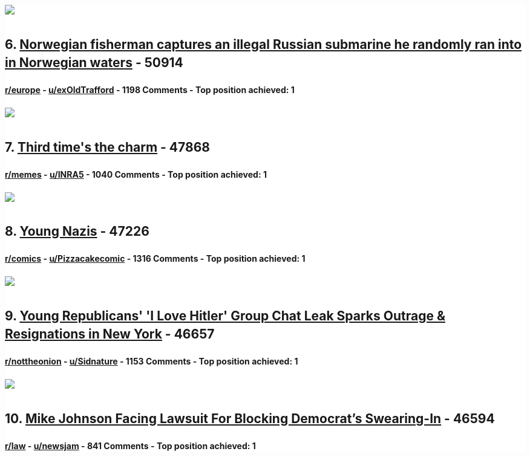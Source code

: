 <a href="https://v.redd.it/73mix0e37bvf1"><img src="https://external-preview.redd.it/cjgzYWgwZTM3YnZmMUZVdzqFlS7pv7Qvfj9wuQV2AT9UaVvrpdpxJi56ORmS.png?width=140&amp;height=140&amp;format=jpg&amp;auto=webp&amp;s=096a1ca072f5a2c49d9542e626d86752003fc93e"></img></a>

## 6. [Norwegian fisherman captures an illegal Russian submarine he randomly ran into in Norwegian waters](http://reddit.com/r/europe/comments/1o787w8/norwegian_fisherman_captures_an_illegal_russian/) - 50914
#### [r/europe](http://reddit.com/r/europe) - [u/exOldTrafford](http://reddit.com/u/exOldTrafford) - 1198 Comments - Top position achieved: 1

<a href="https://i.redd.it/cc96a3xye9vf1.jpeg"><img src="https://b.thumbs.redditmedia.com/ikVmstIWY-AzTJ3lEGBmw-au5ApZTPqQKZgtEi5lY_A.jpg"></img></a>

## 7. [Third time's the charm](http://reddit.com/r/memes/comments/1o7j447/third_times_the_charm/) - 47868
#### [r/memes](http://reddit.com/r/memes) - [u/INRA5](http://reddit.com/u/INRA5) - 1040 Comments - Top position achieved: 1

<a href="https://i.redd.it/lqd1oe2akbvf1.jpeg"><img src="https://b.thumbs.redditmedia.com/EQb-E8ugVozZ7zvlfpPjZ3ZUaxcqvmw6rhv6VLAPJ-o.jpg"></img></a>

## 8. [Young Nazis](http://reddit.com/r/comics/comments/1o78dda/young_nazis/) - 47226
#### [r/comics](http://reddit.com/r/comics) - [u/Pizzacakecomic](http://reddit.com/u/Pizzacakecomic) - 1316 Comments - Top position achieved: 1

<a href="https://i.redd.it/37gzi4k7g9vf1.png"><img src="https://b.thumbs.redditmedia.com/e7lUCpJCwdbxkRw9RudPK-6h1v2JRbw-kVSAk213oRc.jpg"></img></a>

## 9. [Young Republicans' 'I Love Hitler' Group Chat Leak Sparks Outrage &amp; Resignations in New York](http://reddit.com/r/nottheonion/comments/1o7a4yj/young_republicans_i_love_hitler_group_chat_leak/) - 46657
#### [r/nottheonion](http://reddit.com/r/nottheonion) - [u/Sidnature](http://reddit.com/u/Sidnature) - 1153 Comments - Top position achieved: 1

<a href="https://thenerdstash.com/young-republicans-i-love-hitler-group-chat-leak-sparks-outrage-resignations-in-new-york/"><img src="https://external-preview.redd.it/wtcR2-bYCH3Dmj2tHBqPHVL07ZK7YPQqCjm644LLBCw.jpeg?width=140&amp;height=78&amp;auto=webp&amp;s=5c68446d5785d000a2b1b3dbc7b2f024dae0ec5c"></img></a>

## 10. [Mike Johnson Facing Lawsuit For Blocking Democrat’s Swearing-In](http://reddit.com/r/law/comments/1o7bcdi/mike_johnson_facing_lawsuit_for_blocking/) - 46594
#### [r/law](http://reddit.com/r/law) - [u/newsjam](http://reddit.com/u/newsjam) - 841 Comments - Top position achieved: 1
